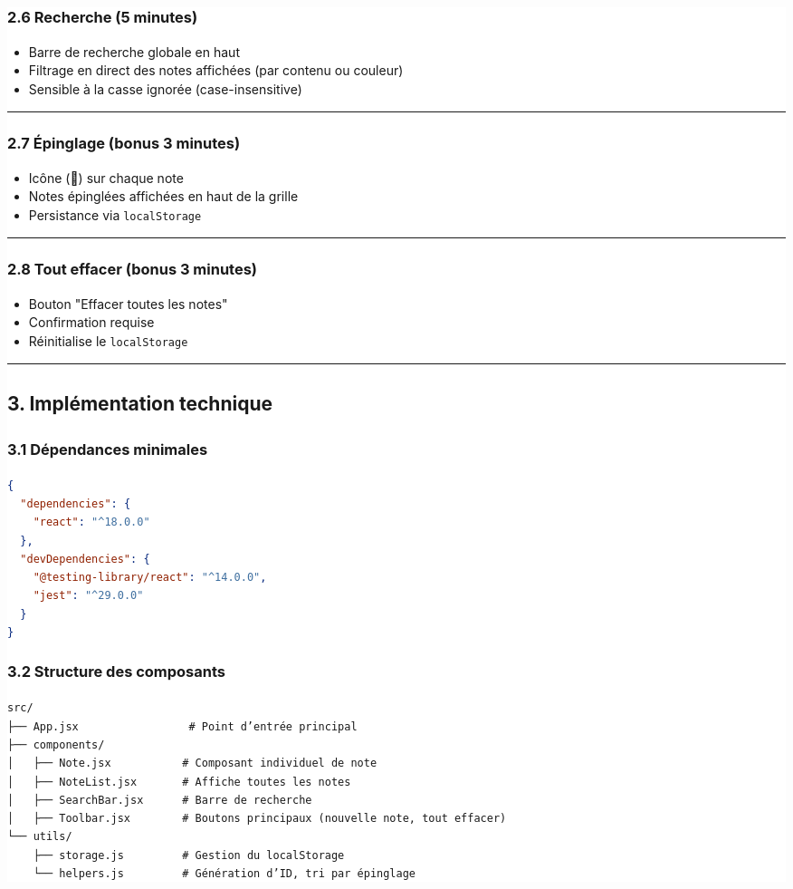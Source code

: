 
### 2.6 Recherche (5 minutes)
- Barre de recherche globale en haut
- Filtrage en direct des notes affichées (par contenu ou couleur)
- Sensible à la casse ignorée (case-insensitive)

---

### 2.7 Épinglage (bonus 3 minutes)
- Icône (📌) sur chaque note
- Notes épinglées affichées en haut de la grille
- Persistance via `localStorage`

---

### 2.8 Tout effacer (bonus 3 minutes)
- Bouton "Effacer toutes les notes"
- Confirmation requise
- Réinitialise le `localStorage`

---

## 3. Implémentation technique

### 3.1 Dépendances minimales
```json
{
  "dependencies": {
    "react": "^18.0.0"
  },
  "devDependencies": {
    "@testing-library/react": "^14.0.0",
    "jest": "^29.0.0"
  }
}
```

### 3.2 Structure des composants
```
src/
├── App.jsx                 # Point d’entrée principal
├── components/
│   ├── Note.jsx           # Composant individuel de note
│   ├── NoteList.jsx       # Affiche toutes les notes
│   ├── SearchBar.jsx      # Barre de recherche
│   ├── Toolbar.jsx        # Boutons principaux (nouvelle note, tout effacer)
└── utils/
    ├── storage.js         # Gestion du localStorage
    └── helpers.js         # Génération d’ID, tri par épinglage
```
